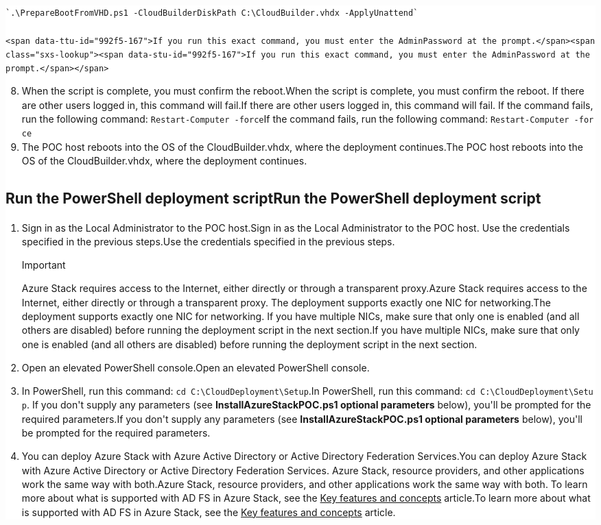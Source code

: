     `.\PrepareBootFromVHD.ps1 -CloudBuilderDiskPath C:\CloudBuilder.vhdx -ApplyUnattend`
     
    <span data-ttu-id="992f5-167">If you run this exact command, you must enter the AdminPassword at the prompt.</span><span class="sxs-lookup"><span data-stu-id="992f5-167">If you run this exact command, you must enter the AdminPassword at the prompt.</span></span>
8. <span data-ttu-id="992f5-168">When the script is complete, you must confirm the reboot.</span><span class="sxs-lookup"><span data-stu-id="992f5-168">When the script is complete, you must confirm the reboot.</span></span> <span data-ttu-id="992f5-169">If there are other users logged in, this command will fail.</span><span class="sxs-lookup"><span data-stu-id="992f5-169">If there are other users logged in, this command will fail.</span></span> <span data-ttu-id="992f5-170">If the command fails, run the following command: `Restart-Computer -force`</span><span class="sxs-lookup"><span data-stu-id="992f5-170">If the command fails, run the following command: `Restart-Computer -force`</span></span> 
9. <span data-ttu-id="992f5-171">The POC host reboots into the OS of the CloudBuilder.vhdx, where the deployment continues.</span><span class="sxs-lookup"><span data-stu-id="992f5-171">The POC host reboots into the OS of the CloudBuilder.vhdx, where the deployment continues.</span></span>

## <a name="run-the-powershell-deployment-script"></a><span data-ttu-id="992f5-172">Run the PowerShell deployment script</span><span class="sxs-lookup"><span data-stu-id="992f5-172">Run the PowerShell deployment script</span></span>
1. <span data-ttu-id="992f5-173">Sign in as the Local Administrator to the POC host.</span><span class="sxs-lookup"><span data-stu-id="992f5-173">Sign in as the Local Administrator to the POC host.</span></span> <span data-ttu-id="992f5-174">Use the credentials specified in the previous steps.</span><span class="sxs-lookup"><span data-stu-id="992f5-174">Use the credentials specified in the previous steps.</span></span>

    > [!IMPORTANT]
    > <span data-ttu-id="992f5-175">Azure Stack requires access to the Internet, either directly or through a transparent proxy.</span><span class="sxs-lookup"><span data-stu-id="992f5-175">Azure Stack requires access to the Internet, either directly or through a transparent proxy.</span></span> <span data-ttu-id="992f5-176">The deployment supports exactly one NIC for networking.</span><span class="sxs-lookup"><span data-stu-id="992f5-176">The deployment supports exactly one NIC for networking.</span></span> <span data-ttu-id="992f5-177">If you have multiple NICs, make sure that only one is enabled (and all others are disabled) before running the deployment script in the next section.</span><span class="sxs-lookup"><span data-stu-id="992f5-177">If you have multiple NICs, make sure that only one is enabled (and all others are disabled) before running the deployment script in the next section.</span></span>
    
2. <span data-ttu-id="992f5-178">Open an elevated PowerShell console.</span><span class="sxs-lookup"><span data-stu-id="992f5-178">Open an elevated PowerShell console.</span></span>
3. <span data-ttu-id="992f5-179">In PowerShell, run this command: `cd C:\CloudDeployment\Setup`.</span><span class="sxs-lookup"><span data-stu-id="992f5-179">In PowerShell, run this command: `cd C:\CloudDeployment\Setup`.</span></span> <span data-ttu-id="992f5-180">If you don't supply any parameters (see **InstallAzureStackPOC.ps1 optional parameters** below), you'll be prompted for the required parameters.</span><span class="sxs-lookup"><span data-stu-id="992f5-180">If you don't supply any parameters (see **InstallAzureStackPOC.ps1 optional parameters** below), you'll be prompted for the required parameters.</span></span>
4. <span data-ttu-id="992f5-181">You can deploy Azure Stack with Azure Active Directory or Active Directory Federation Services.</span><span class="sxs-lookup"><span data-stu-id="992f5-181">You can deploy Azure Stack with Azure Active Directory or Active Directory Federation Services.</span></span> <span data-ttu-id="992f5-182">Azure Stack, resource providers, and other applications work the same way with both.</span><span class="sxs-lookup"><span data-stu-id="992f5-182">Azure Stack, resource providers, and other applications work the same way with both.</span></span> <span data-ttu-id="992f5-183">To learn more about what is supported with AD FS in Azure Stack, see the [Key features and concepts](azure-stack-key-features.md) article.</span><span class="sxs-lookup"><span data-stu-id="992f5-183">To learn more about what is supported with AD FS in Azure Stack, see the [Key features and concepts](azure-stack-key-features.md) article.</span></span>
